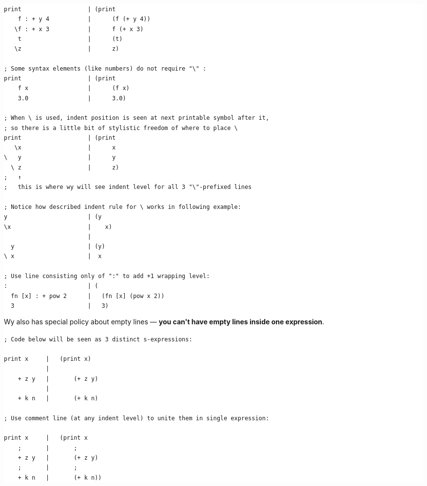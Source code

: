 ```hy
print                   | (print
    f : + y 4           |      (f (+ y 4))
   \f : + x 3           |      f (+ x 3)
    t                   |      (t)
   \z                   |      z)

; Some syntax elements (like numbers) do not require "\" :
print                   | (print
    f x                 |      (f x)
    3.0                 |      3.0)

; When \ is used, indent position is seen at next printable symbol after it,
; so there is a little bit of stylistic freedom of where to place \
print                   | (print
   \x                   |      x
\   y                   |      y
  \ z                   |      z)
;   ↑
;   this is where wy will see indent level for all 3 "\"-prefixed lines

; Notice how described indent rule for \ works in following example:
y                       | (y
\x                      |    x)
                        |
  y                     | (y)
\ x                     |  x

; Use line consisting only of ":" to add +1 wrapping level:
:                       | (
  fn [x] : + pow 2      |   (fn [x] (pow x 2))
  3                     |   3)
```

Wy also has special policy about empty lines — **you can't have empty lines inside one expression**.

```hy
; Code below will be seen as 3 distinct s-expressions:

print x     |   (print x)
            |
    + z y   |       (+ z y)
            |
    + k n   |       (+ k n)

; Use comment line (at any indent level) to unite them in single expression:

print x     |   (print x
    ;       |       ;
    + z y   |       (+ z y)
    ;       |       ;
    + k n   |       (+ k n))
```
